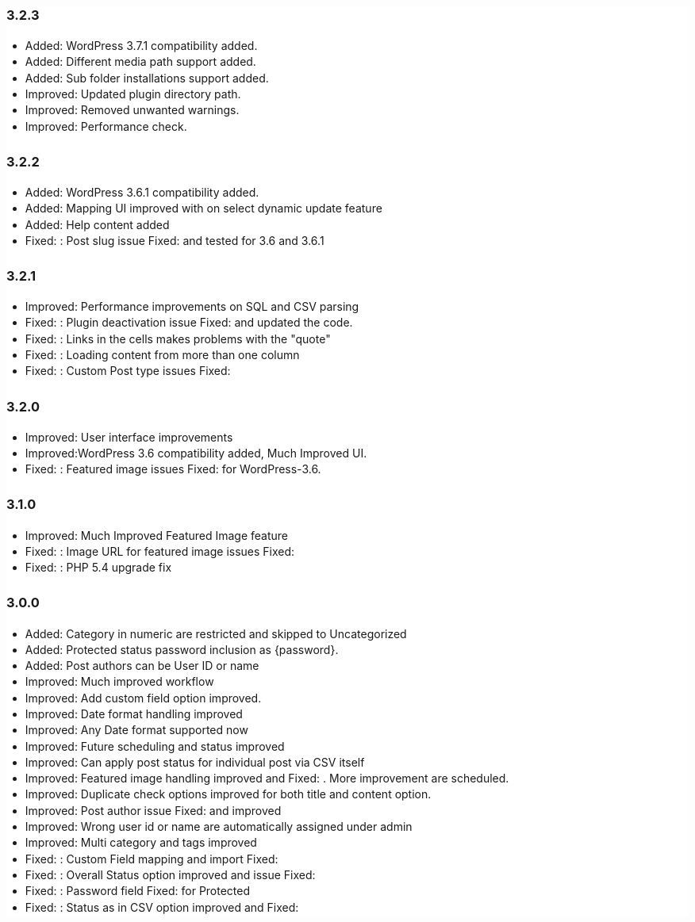 ### 3.2.3

- Added: WordPress 3.7.1 compatibility added.
- Added: Different media path support added.
- Added: Sub folder installations support added.
- Improved: Updated plugin directory path.
- Improved: Removed unwanted warnings.
- Improved: Performance check.

### 3.2.2

- Added: WordPress 3.6.1 compatibility added.
- Added: Mapping UI improved with on select dynamic update feature
- Added: Help content added
- Fixed: : Post slug issue Fixed: and tested for 3.6 and 3.6.1

### 3.2.1

- Improved: Performance improvements on SQL and CSV parsing
- Fixed: : Plugin deactivation issue Fixed: and updated the code.
- Fixed: : Links in the cells makes problems with the "quote"
- Fixed: : Loading content from more than one column
- Fixed: : Custom Post type issues Fixed:

### 3.2.0

- Improved: User interface improvements
- Improved:WordPress 3.6 compatibility added, Much Improved UI.
- Fixed: : Featured image issues Fixed: for WordPress-3.6.

### 3.1.0

- Improved: Much Improved Featured Image feature
- Fixed: : Image URL for featured image issues Fixed:
- Fixed: : PHP 5.4 upgrade fix

### 3.0.0

- Added: Category in numeric are restricted and skipped to Uncategorized
- Added: Protected status password inclusion as {password}.
- Added: Post authors can be User ID or name
- Improved: Much improved workflow
- Improved: Add custom field option improved.
- Improved: Date format handling improved
- Improved: Any Date format supported now
- Improved: Future scheduling and status improved
- Improved: Can apply post status for individual post via CSV itself
- Improved: Featured image handling improved and Fixed: . More improvement are scheduled.
- Improved: Duplicate check options improved for both title and content option.
- Improved: Post author issue Fixed: and improved
- Improved: Wrong user id or name are automatically assigned under admin
- Improved: Multi category and tags improved
- Fixed: : Custom Field mapping and import Fixed:
- Fixed: : Overall Status option improved and issue Fixed:
- Fixed: : Password field Fixed: for Protected
- Fixed: : Status as in CSV option improved and Fixed:
